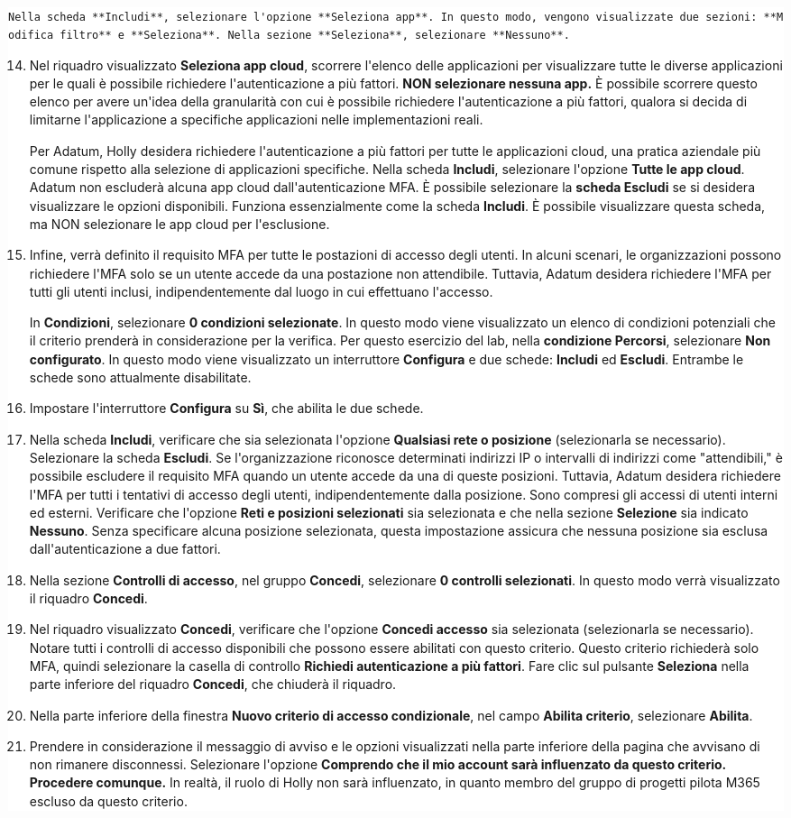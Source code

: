     Nella scheda **Includi**, selezionare l'opzione **Seleziona app**. In questo modo, vengono visualizzate due sezioni: **Modifica filtro** e **Seleziona**. Nella sezione **Seleziona**, selezionare **Nessuno**. 

14. Nel riquadro visualizzato **Seleziona app cloud**, scorrere l'elenco delle applicazioni per visualizzare tutte le diverse applicazioni per le quali è possibile richiedere l'autenticazione a più fattori. **NON selezionare nessuna app.** È possibile scorrere questo elenco per avere un'idea della granularità con cui è possibile richiedere l'autenticazione a più fattori, qualora si decida di limitarne l'applicazione a specifiche applicazioni nelle implementazioni reali.  <br/>

    Per Adatum, Holly desidera richiedere l'autenticazione a più fattori per tutte le applicazioni cloud, una pratica aziendale più comune rispetto alla selezione di applicazioni specifiche. Nella scheda **Includi**, selezionare l'opzione **Tutte le app cloud**. Adatum non escluderà alcuna app cloud dall'autenticazione MFA. È possibile selezionare la **scheda Escludi** se si desidera visualizzare le opzioni disponibili. Funziona essenzialmente come la scheda **Includi**. È possibile visualizzare questa scheda, ma NON selezionare le app cloud per l'esclusione. 

15. Infine, verrà definito il requisito MFA per tutte le postazioni di accesso degli utenti. In alcuni scenari, le organizzazioni possono richiedere l'MFA solo se un utente accede da una postazione non attendibile. Tuttavia, Adatum desidera richiedere l'MFA per tutti gli utenti inclusi, indipendentemente dal luogo in cui effettuano l'accesso. <br/>

    In **Condizioni**, selezionare **0 condizioni selezionate**. In questo modo viene visualizzato un elenco di condizioni potenziali che il criterio prenderà in considerazione per la verifica. Per questo esercizio del lab, nella **condizione Percorsi**, selezionare **Non configurato**. In questo modo viene visualizzato un interruttore **Configura** e due schede: **Includi** ed **Escludi**. Entrambe le schede sono attualmente disabilitate.

16. Impostare l'interruttore **Configura** su **Sì**, che abilita le due schede. 

17. Nella scheda **Includi**, verificare che sia selezionata l'opzione **Qualsiasi rete o posizione** (selezionarla se necessario). Selezionare la scheda **Escludi**. Se l'organizzazione riconosce determinati indirizzi IP o intervalli di indirizzi come "attendibili," è possibile escludere il requisito MFA quando un utente accede da una di queste posizioni. Tuttavia, Adatum desidera richiedere l'MFA per tutti i tentativi di accesso degli utenti, indipendentemente dalla posizione. Sono compresi gli accessi di utenti interni ed esterni. Verificare che l'opzione **Reti e posizioni selezionati** sia selezionata e che nella sezione **Selezione** sia indicato **Nessuno**. Senza specificare alcuna posizione selezionata, questa impostazione assicura che nessuna posizione sia esclusa dall'autenticazione a due fattori. 

18. Nella sezione **Controlli di accesso**, nel gruppo **Concedi**, selezionare **0 controlli selezionati**. In questo modo verrà visualizzato il riquadro **Concedi**.

19. Nel riquadro visualizzato **Concedi**, verificare che l'opzione **Concedi accesso** sia selezionata (selezionarla se necessario). Notare tutti i controlli di accesso disponibili che possono essere abilitati con questo criterio. Questo criterio richiederà solo MFA, quindi selezionare la casella di controllo **Richiedi autenticazione a più fattori**. Fare clic sul pulsante **Seleziona** nella parte inferiore del riquadro **Concedi**, che chiuderà il riquadro. 

20. Nella parte inferiore della finestra **Nuovo criterio di accesso condizionale**, nel campo **Abilita criterio**, selezionare **Abilita**.

21. Prendere in considerazione il messaggio di avviso e le opzioni visualizzati nella parte inferiore della pagina che avvisano di non rimanere disconnessi. Selezionare l'opzione **Comprendo che il mio account sarà influenzato da questo criterio. Procedere comunque.** In realtà, il ruolo di Holly non sarà influenzato, in quanto membro del gruppo di progetti pilota M365 escluso da questo criterio.
